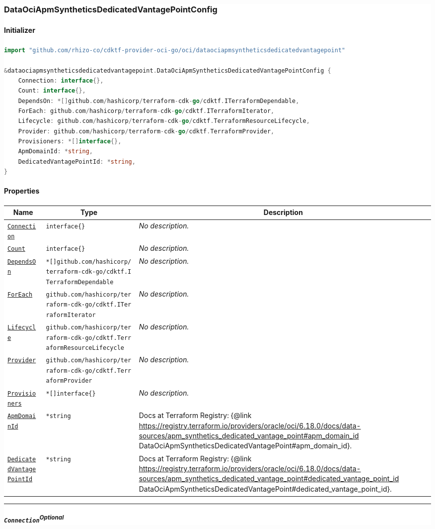 ### DataOciApmSyntheticsDedicatedVantagePointConfig <a name="DataOciApmSyntheticsDedicatedVantagePointConfig" id="rhizo-co-terraform-provider-oci.dataOciApmSyntheticsDedicatedVantagePoint.DataOciApmSyntheticsDedicatedVantagePointConfig"></a>

#### Initializer <a name="Initializer" id="rhizo-co-terraform-provider-oci.dataOciApmSyntheticsDedicatedVantagePoint.DataOciApmSyntheticsDedicatedVantagePointConfig.Initializer"></a>

```go
import "github.com/rhizo-co/cdktf-provider-oci-go/oci/dataociapmsyntheticsdedicatedvantagepoint"

&dataociapmsyntheticsdedicatedvantagepoint.DataOciApmSyntheticsDedicatedVantagePointConfig {
	Connection: interface{},
	Count: interface{},
	DependsOn: *[]github.com/hashicorp/terraform-cdk-go/cdktf.ITerraformDependable,
	ForEach: github.com/hashicorp/terraform-cdk-go/cdktf.ITerraformIterator,
	Lifecycle: github.com/hashicorp/terraform-cdk-go/cdktf.TerraformResourceLifecycle,
	Provider: github.com/hashicorp/terraform-cdk-go/cdktf.TerraformProvider,
	Provisioners: *[]interface{},
	ApmDomainId: *string,
	DedicatedVantagePointId: *string,
}
```

#### Properties <a name="Properties" id="Properties"></a>

| **Name** | **Type** | **Description** |
| --- | --- | --- |
| <code><a href="#rhizo-co-terraform-provider-oci.dataOciApmSyntheticsDedicatedVantagePoint.DataOciApmSyntheticsDedicatedVantagePointConfig.property.connection">Connection</a></code> | <code>interface{}</code> | *No description.* |
| <code><a href="#rhizo-co-terraform-provider-oci.dataOciApmSyntheticsDedicatedVantagePoint.DataOciApmSyntheticsDedicatedVantagePointConfig.property.count">Count</a></code> | <code>interface{}</code> | *No description.* |
| <code><a href="#rhizo-co-terraform-provider-oci.dataOciApmSyntheticsDedicatedVantagePoint.DataOciApmSyntheticsDedicatedVantagePointConfig.property.dependsOn">DependsOn</a></code> | <code>*[]github.com/hashicorp/terraform-cdk-go/cdktf.ITerraformDependable</code> | *No description.* |
| <code><a href="#rhizo-co-terraform-provider-oci.dataOciApmSyntheticsDedicatedVantagePoint.DataOciApmSyntheticsDedicatedVantagePointConfig.property.forEach">ForEach</a></code> | <code>github.com/hashicorp/terraform-cdk-go/cdktf.ITerraformIterator</code> | *No description.* |
| <code><a href="#rhizo-co-terraform-provider-oci.dataOciApmSyntheticsDedicatedVantagePoint.DataOciApmSyntheticsDedicatedVantagePointConfig.property.lifecycle">Lifecycle</a></code> | <code>github.com/hashicorp/terraform-cdk-go/cdktf.TerraformResourceLifecycle</code> | *No description.* |
| <code><a href="#rhizo-co-terraform-provider-oci.dataOciApmSyntheticsDedicatedVantagePoint.DataOciApmSyntheticsDedicatedVantagePointConfig.property.provider">Provider</a></code> | <code>github.com/hashicorp/terraform-cdk-go/cdktf.TerraformProvider</code> | *No description.* |
| <code><a href="#rhizo-co-terraform-provider-oci.dataOciApmSyntheticsDedicatedVantagePoint.DataOciApmSyntheticsDedicatedVantagePointConfig.property.provisioners">Provisioners</a></code> | <code>*[]interface{}</code> | *No description.* |
| <code><a href="#rhizo-co-terraform-provider-oci.dataOciApmSyntheticsDedicatedVantagePoint.DataOciApmSyntheticsDedicatedVantagePointConfig.property.apmDomainId">ApmDomainId</a></code> | <code>*string</code> | Docs at Terraform Registry: {@link https://registry.terraform.io/providers/oracle/oci/6.18.0/docs/data-sources/apm_synthetics_dedicated_vantage_point#apm_domain_id DataOciApmSyntheticsDedicatedVantagePoint#apm_domain_id}. |
| <code><a href="#rhizo-co-terraform-provider-oci.dataOciApmSyntheticsDedicatedVantagePoint.DataOciApmSyntheticsDedicatedVantagePointConfig.property.dedicatedVantagePointId">DedicatedVantagePointId</a></code> | <code>*string</code> | Docs at Terraform Registry: {@link https://registry.terraform.io/providers/oracle/oci/6.18.0/docs/data-sources/apm_synthetics_dedicated_vantage_point#dedicated_vantage_point_id DataOciApmSyntheticsDedicatedVantagePoint#dedicated_vantage_point_id}. |

---

##### `Connection`<sup>Optional</sup> <a name="Connection" id="rhizo-co-terraform-provider-oci.dataOciApmSyntheticsDedicatedVantagePoint.DataOciApmSyntheticsDedicatedVantagePointConfig.property.connection"></a>
